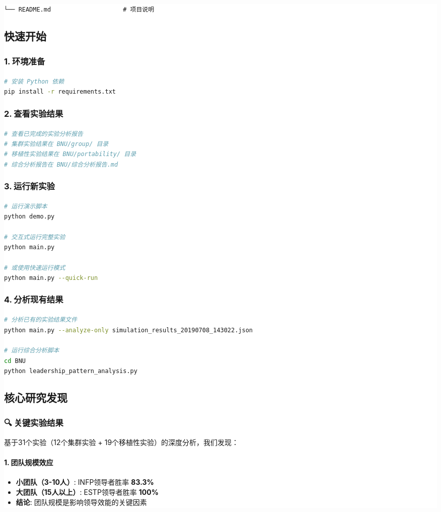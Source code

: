 ```
└── README.md                    # 项目说明
```

## 快速开始

### 1. 环境准备

```bash
# 安装 Python 依赖
pip install -r requirements.txt
```

### 2. 查看实验结果

```bash
# 查看已完成的实验分析报告
# 集群实验结果在 BNU/group/ 目录
# 移植性实验结果在 BNU/portability/ 目录
# 综合分析报告在 BNU/综合分析报告.md
```

### 3. 运行新实验

```bash
# 运行演示脚本
python demo.py

# 交互式运行完整实验
python main.py

# 或使用快速运行模式
python main.py --quick-run
```

### 4. 分析现有结果

```bash
# 分析已有的实验结果文件
python main.py --analyze-only simulation_results_20190708_143022.json

# 运行综合分析脚本
cd BNU
python leadership_pattern_analysis.py
```

## 核心研究发现

### 🔍 关键实验结果

基于31个实验（12个集群实验 + 19个移植性实验）的深度分析，我们发现：

#### 1. 团队规模效应
- **小团队（3-10人）**: INFP领导者胜率 **83.3%**
- **大团队（15人以上）**: ESTP领导者胜率 **100%**
- **结论**: 团队规模是影响领导效能的关键因素
